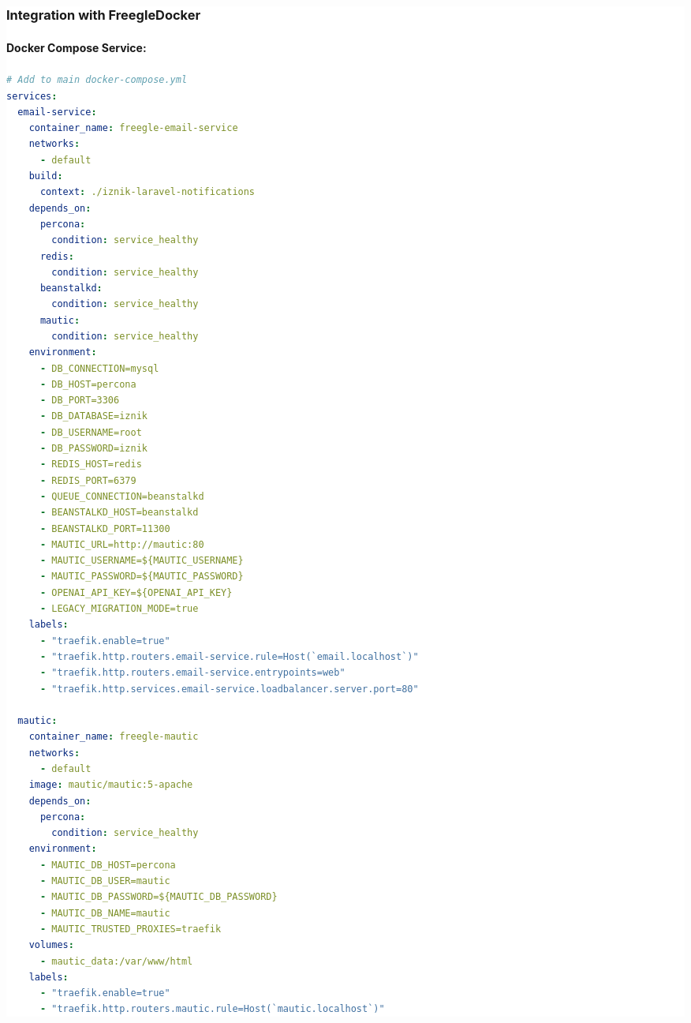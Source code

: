 ### Integration with FreegleDocker

#### Docker Compose Service:
```yaml
# Add to main docker-compose.yml
services:
  email-service:
    container_name: freegle-email-service
    networks:
      - default
    build:
      context: ./iznik-laravel-notifications
    depends_on:
      percona:
        condition: service_healthy
      redis:
        condition: service_healthy
      beanstalkd:
        condition: service_healthy
      mautic:
        condition: service_healthy
    environment:
      - DB_CONNECTION=mysql
      - DB_HOST=percona
      - DB_PORT=3306
      - DB_DATABASE=iznik
      - DB_USERNAME=root
      - DB_PASSWORD=iznik
      - REDIS_HOST=redis
      - REDIS_PORT=6379
      - QUEUE_CONNECTION=beanstalkd
      - BEANSTALKD_HOST=beanstalkd
      - BEANSTALKD_PORT=11300
      - MAUTIC_URL=http://mautic:80
      - MAUTIC_USERNAME=${MAUTIC_USERNAME}
      - MAUTIC_PASSWORD=${MAUTIC_PASSWORD}
      - OPENAI_API_KEY=${OPENAI_API_KEY}
      - LEGACY_MIGRATION_MODE=true
    labels:
      - "traefik.enable=true"
      - "traefik.http.routers.email-service.rule=Host(`email.localhost`)"
      - "traefik.http.routers.email-service.entrypoints=web"
      - "traefik.http.services.email-service.loadbalancer.server.port=80"

  mautic:
    container_name: freegle-mautic
    networks:
      - default
    image: mautic/mautic:5-apache
    depends_on:
      percona:
        condition: service_healthy
    environment:
      - MAUTIC_DB_HOST=percona
      - MAUTIC_DB_USER=mautic
      - MAUTIC_DB_PASSWORD=${MAUTIC_DB_PASSWORD}
      - MAUTIC_DB_NAME=mautic
      - MAUTIC_TRUSTED_PROXIES=traefik
    volumes:
      - mautic_data:/var/www/html
    labels:
      - "traefik.enable=true"
      - "traefik.http.routers.mautic.rule=Host(`mautic.localhost`)"
```